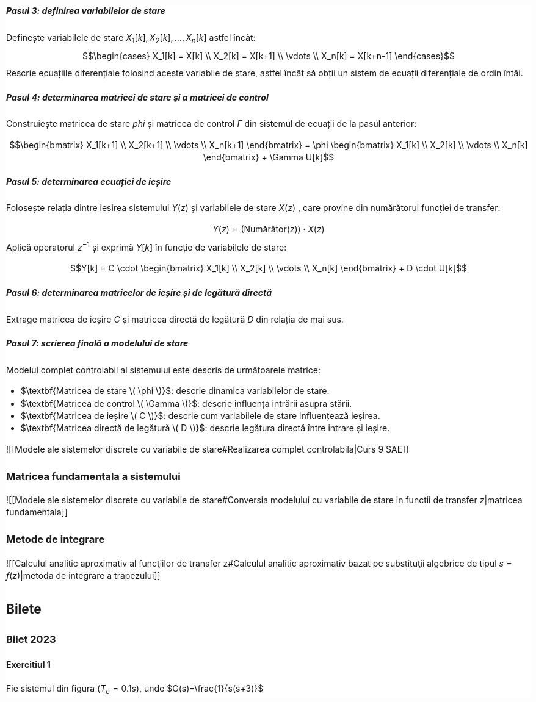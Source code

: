 ##### Pasul 3: definirea variabilelor de stare
Definește variabilele de stare  $X_1[k], X_2[k], \ldots, X_n[k]$  astfel încât:
$$\begin{cases} X_1[k] = X[k] \\ X_2[k] = X[k+1] \\ \vdots \\ X_n[k] = X[k+n-1] \end{cases}$$
Rescrie ecuațiile diferențiale folosind aceste variabile de stare, astfel încât să obții un sistem de ecuații diferențiale de ordin întâi.

##### Pasul 4: determinarea matricei de stare și a matricei de control
Construiește matricea de stare $phi$  și matricea de control  $\Gamma$ din sistemul de ecuații de la pasul anterior:

$$\begin{bmatrix} X_1[k+1] \\ X_2[k+1] \\ \vdots \\ X_n[k+1] \end{bmatrix} = \phi \begin{bmatrix} X_1[k] \\ X_2[k] \\ \vdots \\ X_n[k] \end{bmatrix} + \Gamma U[k]$$
##### Pasul 5: determinarea ecuației de ieșire
Folosește relația dintre ieșirea sistemului $Y(z)$ și variabilele de stare $X(z)$ , care provine din numărătorul funcției de transfer:

$$Y(z) = (\text{Numărător}(z)) \cdot X(z)$$
Aplică operatorul $z^{-1}$ și exprimă $Y[k]$ în funcție de variabilele de stare:

$$Y[k] = C \cdot \begin{bmatrix} X_1[k] \\ X_2[k] \\ \vdots \\ X_n[k] \end{bmatrix} + D \cdot U[k]$$

##### Pasul 6: determinarea matricelor de ieșire și de legătură directă
Extrage matricea de ieșire $C$ și matricea directă de legătură $D$ din relația de mai sus.

##### Pasul 7: scrierea finală a modelului de stare
Modelul complet controlabil al sistemului este descris de următoarele matrice:
- $\textbf{Matricea de stare \( \phi \)}$: descrie dinamica variabilelor de stare.
- $\textbf{Matricea de control \( \Gamma \)}$: descrie influența intrării asupra stării.
- $\textbf{Matricea de ieșire \( C \)}$: descrie cum variabilele de stare influențează ieșirea.
- $\textbf{Matricea directă de legătură \( D \)}$: descrie legătura directă între intrare și ieșire.

![[Modele ale sistemelor discrete cu variabile de stare#Realizarea complet controlabila|Curs 9 SAE]]

### Matricea fundamentala a sistemului
![[Modele ale sistemelor discrete cu variabile de stare#Conversia modelului cu variabile de stare in functii de transfer $z$|matricea fundamentala]]

### Metode de integrare
![[Calculul analitic aproximativ al funcţiilor de transfer z#Calculul analitic aproximativ bazat pe substituţii algebrice de tipul $s=f(z)$|metoda de integrare a trapezului]]


## Bilete
### Bilet 2023
#### Exercitiul 1

Fie sistemul din figura ($T_{e}=0.1s$), unde $G(s)=\frac{1}{s(s+3)}$
